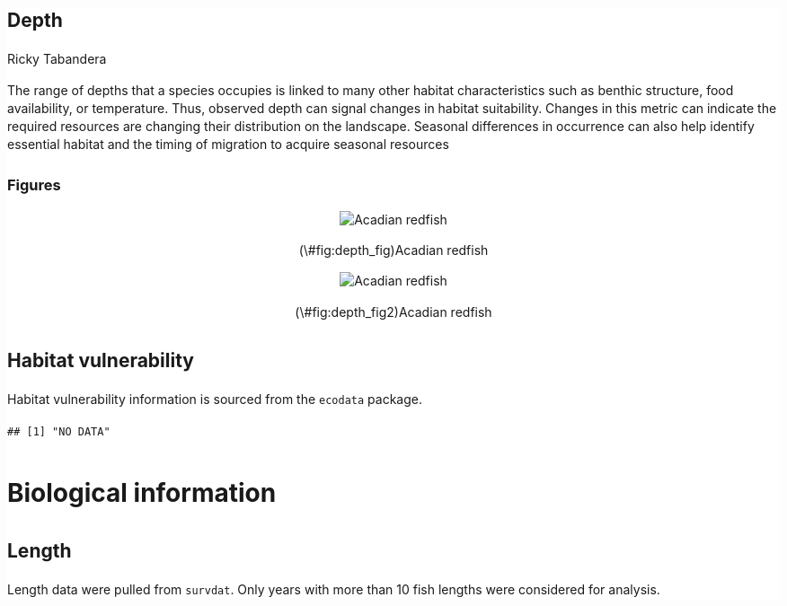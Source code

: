 

## Depth
Ricky Tabandera



The range of depths that a species occupies is linked to many other habitat characteristics such as benthic structure, food availability, or temperature. Thus, observed depth can signal changes in habitat suitability. Changes in this metric can indicate the required resources are changing their distribution on the landscape. Seasonal differences in occurrence can also help identify essential habitat and the timing of migration to acquire seasonal resources 





### Figures

<div class="figure" style="text-align: center">
<img src="C:/Users/abigail.tyrell/Documents/esp_data_aggregation/action_reports//Acadian redfish/figures/depth_fig-1.png" alt="Acadian redfish" width="768" />
<p class="caption">(\#fig:depth_fig)Acadian redfish</p>
</div>

<div class="figure" style="text-align: center">
<img src="C:/Users/abigail.tyrell/Documents/esp_data_aggregation/action_reports//Acadian redfish/figures/depth_fig2-1.png" alt="Acadian redfish" width="768" />
<p class="caption">(\#fig:depth_fig2)Acadian redfish</p>
</div>






## Habitat vulnerability



Habitat vulnerability information is sourced from the `ecodata` package. 


```
## [1] "NO DATA"
```



# Biological information



## Length





Length data were pulled from `survdat`. Only years with more than 10 fish lengths were considered for analysis. 
